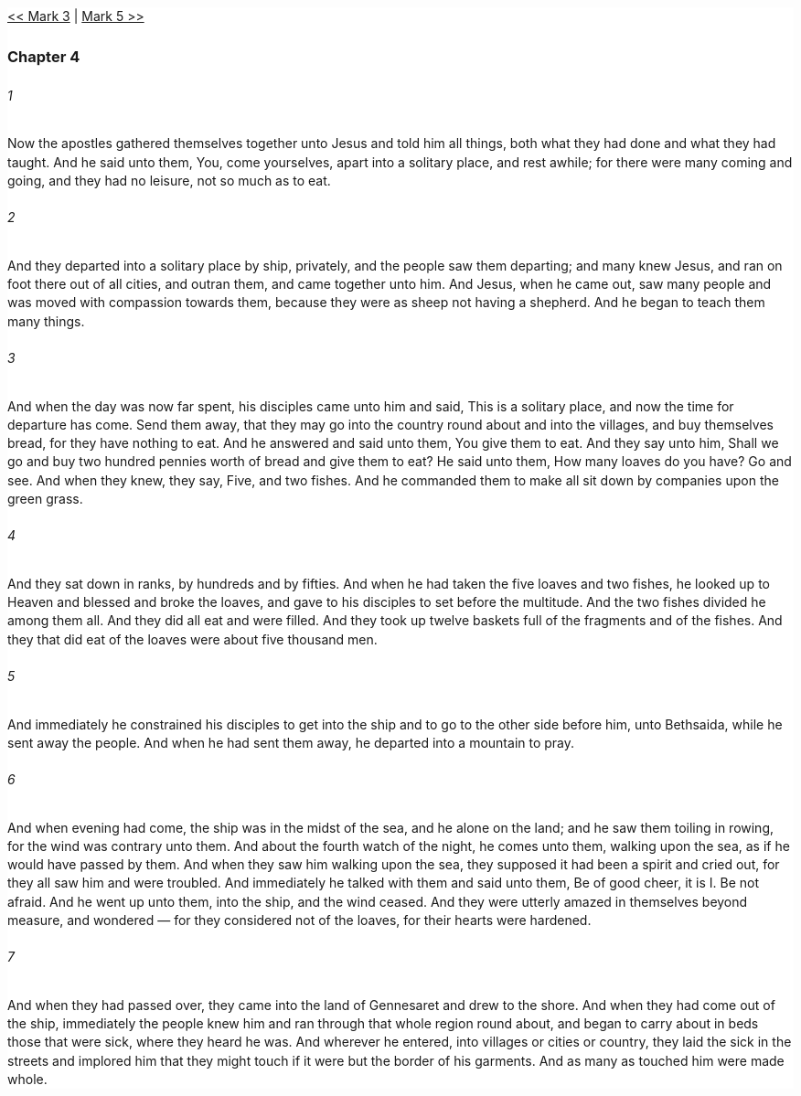 [<< Mark 3](Mark%203)  |  [Mark 5 >>](Mark%205)

### Chapter 4
###### 1
Now the apostles gathered themselves together unto Jesus and told him all things, both what they had done and what they had taught. And he said unto them, You, come yourselves, apart into a solitary place, and rest awhile; for there were many coming and going, and they had no leisure, not so much as to eat.

###### 2
And they departed into a solitary place by ship, privately, and the people saw them departing; and many knew Jesus, and ran on foot there out of all cities, and outran them, and came together unto him. And Jesus, when he came out, saw many people and was moved with compassion towards them, because they were as sheep not having a shepherd. And he began to teach them many things.

###### 3
And when the day was now far spent, his disciples came unto him and said, This is a solitary place, and now the time for departure has come. Send them away, that they may go into the country round about and into the villages, and buy themselves bread, for they have nothing to eat. And he answered and said unto them, You give them to eat. And they say unto him, Shall we go and buy two hundred pennies worth of bread and give them to eat? He said unto them, How many loaves do you have? Go and see. And when they knew, they say, Five, and two fishes. And he commanded them to make all sit down by companies upon the green grass.

###### 4
And they sat down in ranks, by hundreds and by fifties. And when he had taken the five loaves and two fishes, he looked up to Heaven and blessed and broke the loaves, and gave to his disciples to set before the multitude. And the two fishes divided he among them all. And they did all eat and were filled. And they took up twelve baskets full of the fragments and of the fishes. And they that did eat of the loaves were about five thousand men.

###### 5
And immediately he constrained his disciples to get into the ship and to go to the other side before him, unto Bethsaida, while he sent away the people. And when he had sent them away, he departed into a mountain to pray.

###### 6
And when evening had come, the ship was in the midst of the sea, and he alone on the land; and he saw them toiling in rowing, for the wind was contrary unto them. And about the fourth watch of the night, he comes unto them, walking upon the sea, as if he would have passed by them. And when they saw him walking upon the sea, they supposed it had been a spirit and cried out, for they all saw him and were troubled. And immediately he talked with them and said unto them, Be of good cheer, it is I. Be not afraid. And he went up unto them, into the ship, and the wind ceased. And they were utterly amazed in themselves beyond measure, and wondered — for they considered not of the loaves, for their hearts were hardened.

###### 7
And when they had passed over, they came into the land of Gennesaret and drew to the shore. And when they had come out of the ship, immediately the people knew him and ran through that whole region round about, and began to carry about in beds those that were sick, where they heard he was. And wherever he entered, into villages or cities or country, they laid the sick in the streets and implored him that they might touch if it were but the border of his garments. And as many as touched him were made whole.
